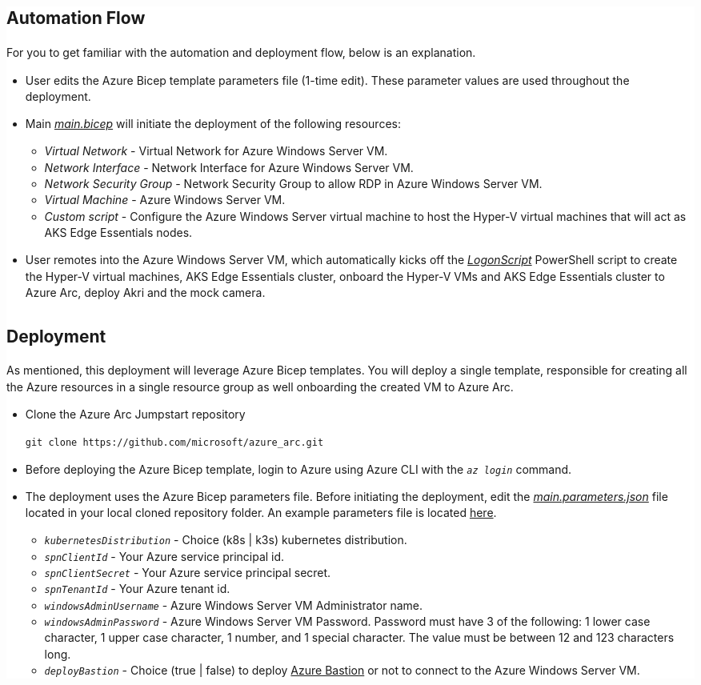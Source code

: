## Automation Flow

For you to get familiar with the automation and deployment flow, below is an explanation.

- User edits the Azure Bicep template parameters file (1-time edit). These parameter values are used throughout the deployment.

- Main [_main.bicep_](https://github.com/microsoft/azure_arc/blob/main/azure_arc_k8s_jumpstart/aks_hybrid/aks_edge_essentials_full_akri/bicep_template/main.bicep) will initiate the deployment of the following resources:

  - _Virtual Network_ - Virtual Network for Azure Windows Server VM.
  - _Network Interface_ - Network Interface for Azure Windows Server VM.
  - _Network Security Group_ - Network Security Group to allow RDP in Azure Windows Server VM.
  - _Virtual Machine_ - Azure Windows Server VM.
  - _Custom script_ - Configure the Azure Windows Server virtual machine to host the Hyper-V virtual machines that will act as AKS Edge Essentials nodes.

- User remotes into the Azure Windows Server VM, which automatically kicks off the [_LogonScript_](https://github.com/microsoft/azure_arc/blob/main/azure_arc_k8s_jumpstart/aks_hybrid/aks_edge_essentials_full_akri/bicep_template/artifacts/LogonScript.ps1) PowerShell script to create the Hyper-V virtual machines, AKS Edge Essentials cluster, onboard the Hyper-V VMs and AKS Edge Essentials cluster to Azure Arc, deploy Akri and the mock camera.

## Deployment

As mentioned, this deployment will leverage Azure Bicep templates. You will deploy a single template, responsible for creating all the Azure resources in a single resource group as well onboarding the created VM to Azure Arc.

- Clone the Azure Arc Jumpstart repository

    ```shell
    git clone https://github.com/microsoft/azure_arc.git
    ```

- Before deploying the Azure Bicep template, login to Azure using Azure CLI with the *`az login`* command.

- The deployment uses the Azure Bicep parameters file. Before initiating the deployment, edit the [_main.parameters.json_](https://github.com/microsoft/azure_arc/blob/main/azure_arc_k8s_jumpstart/aks_hybrid/aks_edge_essentials_full_akri/bicep_template/main.parameters.json) file located in your local cloned repository folder. An example parameters file is located [here](https://github.com/microsoft/azure_arc/blob/main/azure_arc_k8s_jumpstart/aks_hybrid/aks_edge_essentials_full_akri/bicep_template/main.parameters.example.json).

  - _`kubernetesDistribution`_ - Choice (k8s | k3s) kubernetes distribution.
  - _`spnClientId`_ - Your Azure service principal id.
  - _`spnClientSecret`_ - Your Azure service principal secret.
  - _`spnTenantId`_ - Your Azure tenant id.
  - _`windowsAdminUsername`_ - Azure Windows Server VM Administrator name.
  - _`windowsAdminPassword`_ - Azure Windows Server VM Password. Password must have 3 of the following: 1 lower case character, 1 upper case character, 1 number, and 1 special character. The value must be between 12 and 123 characters long.
  - _`deployBastion`_ - Choice (true | false) to deploy [Azure Bastion](https://learn.microsoft.com/azure/bastion/bastion-overview) or not to connect to the Azure Windows Server VM.
